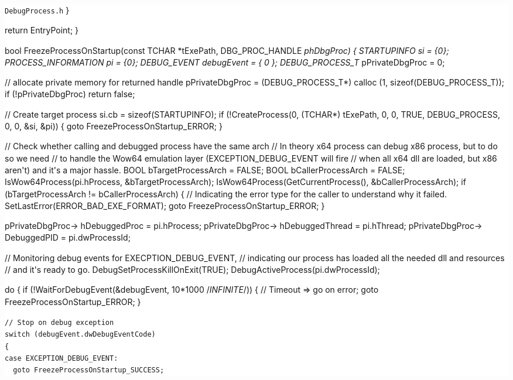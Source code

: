 ``` DebugProcess.h ```
  }
  
  return EntryPoint;
}

bool FreezeProcessOnStartup(const TCHAR *tExePath, DBG_PROC_HANDLE *phDbgProc)
{
  STARTUPINFO si = {0};
  PROCESS_INFORMATION pi = {0};
  DEBUG_EVENT debugEvent = { 0 };
  DEBUG_PROCESS_T* pPrivateDbgProc = 0;

  // allocate private memory for returned handle
  pPrivateDbgProc = (DEBUG_PROCESS_T*) calloc (1, sizeof(DEBUG_PROCESS_T));
  if (!pPrivateDbgProc)
    return false;


  // Create target process
  si.cb = sizeof(STARTUPINFO);
  if (!CreateProcess(0, (TCHAR*) tExePath, 0, 0, TRUE, DEBUG_PROCESS, 0, 0, &si, &pi))
  {
    goto FreezeProcessOnStartup_ERROR;
  }

  // Check whether calling and debugged process have the same arch
  // In theory x64 process can debug x86 process, but to do so we need
  // to handle the Wow64 emulation layer (EXCEPTION_DEBUG_EVENT will fire 
  // when all x64 dll are loaded, but x86 aren't) and it's a major hassle.
  BOOL bTargetProcessArch = FALSE;
  BOOL bCallerProcessArch = FALSE;
  IsWow64Process(pi.hProcess, &bTargetProcessArch);
  IsWow64Process(GetCurrentProcess(), &bCallerProcessArch);
  if (bTargetProcessArch != bCallerProcessArch)
  {
    // Indicating the error type for the caller to understand why it failed.
    SetLastError(ERROR_BAD_EXE_FORMAT);
    goto FreezeProcessOnStartup_ERROR;
  }   

  pPrivateDbgProc-> hDebuggedProc = pi.hProcess;
  pPrivateDbgProc-> hDebuggedThread = pi.hThread;
  pPrivateDbgProc-> DebuggedPID = pi.dwProcessId;

  // Monitoring debug events for EXECPTION_DEBUG_EVENT,
  // indicating our process has loaded all the needed dll and resources
  // and it's ready to go.
  DebugSetProcessKillOnExit(TRUE);
  DebugActiveProcess(pi.dwProcessId);

  do {
    if (!WaitForDebugEvent(&debugEvent, 10*1000 /*INFINITE*/))
    {
      // Timeout => go on error;
      goto FreezeProcessOnStartup_ERROR;
    }

    // Stop on debug exception
    switch (debugEvent.dwDebugEventCode)
    {
    case EXCEPTION_DEBUG_EVENT:
      goto FreezeProcessOnStartup_SUCCESS;

```